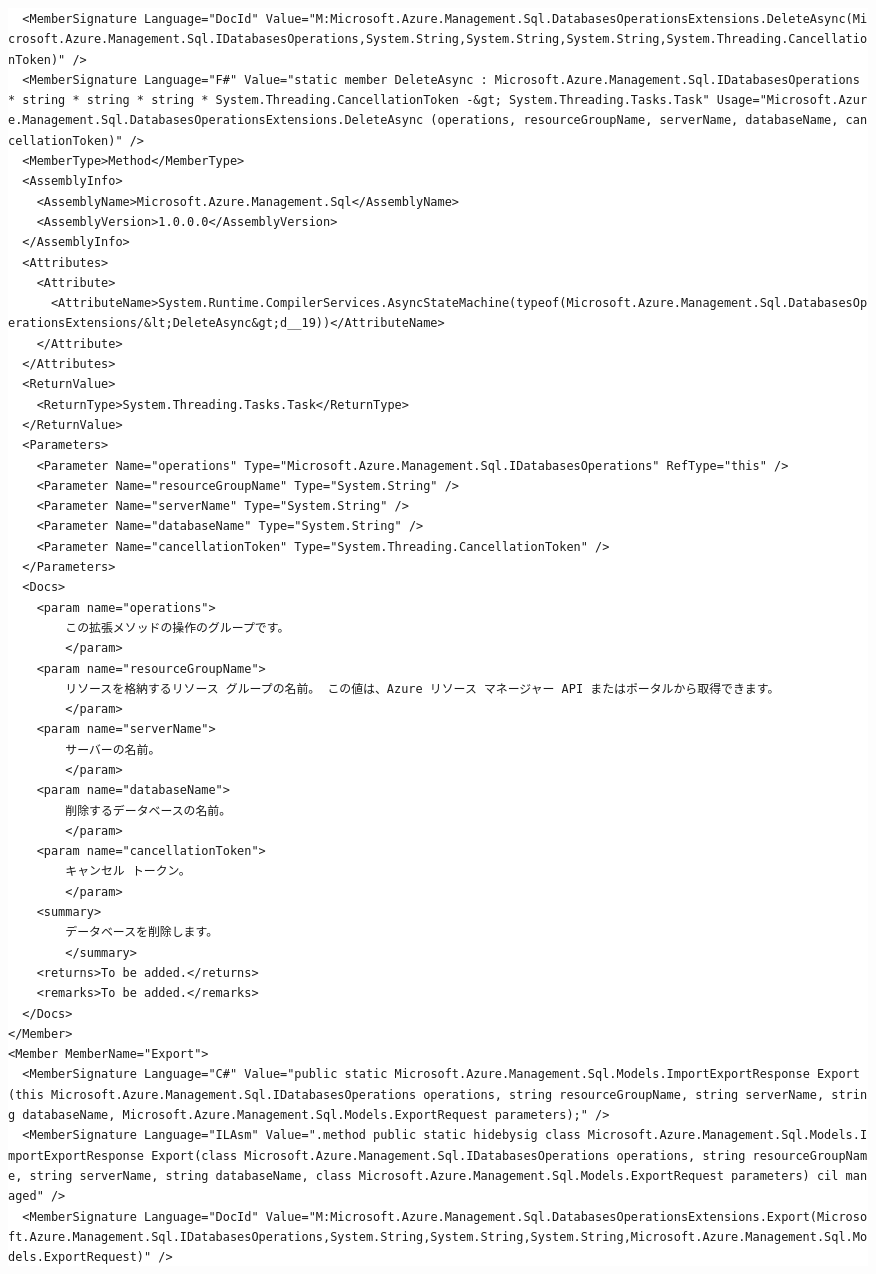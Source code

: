       <MemberSignature Language="DocId" Value="M:Microsoft.Azure.Management.Sql.DatabasesOperationsExtensions.DeleteAsync(Microsoft.Azure.Management.Sql.IDatabasesOperations,System.String,System.String,System.String,System.Threading.CancellationToken)" />
      <MemberSignature Language="F#" Value="static member DeleteAsync : Microsoft.Azure.Management.Sql.IDatabasesOperations * string * string * string * System.Threading.CancellationToken -&gt; System.Threading.Tasks.Task" Usage="Microsoft.Azure.Management.Sql.DatabasesOperationsExtensions.DeleteAsync (operations, resourceGroupName, serverName, databaseName, cancellationToken)" />
      <MemberType>Method</MemberType>
      <AssemblyInfo>
        <AssemblyName>Microsoft.Azure.Management.Sql</AssemblyName>
        <AssemblyVersion>1.0.0.0</AssemblyVersion>
      </AssemblyInfo>
      <Attributes>
        <Attribute>
          <AttributeName>System.Runtime.CompilerServices.AsyncStateMachine(typeof(Microsoft.Azure.Management.Sql.DatabasesOperationsExtensions/&lt;DeleteAsync&gt;d__19))</AttributeName>
        </Attribute>
      </Attributes>
      <ReturnValue>
        <ReturnType>System.Threading.Tasks.Task</ReturnType>
      </ReturnValue>
      <Parameters>
        <Parameter Name="operations" Type="Microsoft.Azure.Management.Sql.IDatabasesOperations" RefType="this" />
        <Parameter Name="resourceGroupName" Type="System.String" />
        <Parameter Name="serverName" Type="System.String" />
        <Parameter Name="databaseName" Type="System.String" />
        <Parameter Name="cancellationToken" Type="System.Threading.CancellationToken" />
      </Parameters>
      <Docs>
        <param name="operations">
            この拡張メソッドの操作のグループです。
            </param>
        <param name="resourceGroupName">
            リソースを格納するリソース グループの名前。 この値は、Azure リソース マネージャー API またはポータルから取得できます。
            </param>
        <param name="serverName">
            サーバーの名前。
            </param>
        <param name="databaseName">
            削除するデータベースの名前。
            </param>
        <param name="cancellationToken">
            キャンセル トークン。
            </param>
        <summary>
            データベースを削除します。
            </summary>
        <returns>To be added.</returns>
        <remarks>To be added.</remarks>
      </Docs>
    </Member>
    <Member MemberName="Export">
      <MemberSignature Language="C#" Value="public static Microsoft.Azure.Management.Sql.Models.ImportExportResponse Export (this Microsoft.Azure.Management.Sql.IDatabasesOperations operations, string resourceGroupName, string serverName, string databaseName, Microsoft.Azure.Management.Sql.Models.ExportRequest parameters);" />
      <MemberSignature Language="ILAsm" Value=".method public static hidebysig class Microsoft.Azure.Management.Sql.Models.ImportExportResponse Export(class Microsoft.Azure.Management.Sql.IDatabasesOperations operations, string resourceGroupName, string serverName, string databaseName, class Microsoft.Azure.Management.Sql.Models.ExportRequest parameters) cil managed" />
      <MemberSignature Language="DocId" Value="M:Microsoft.Azure.Management.Sql.DatabasesOperationsExtensions.Export(Microsoft.Azure.Management.Sql.IDatabasesOperations,System.String,System.String,System.String,Microsoft.Azure.Management.Sql.Models.ExportRequest)" />